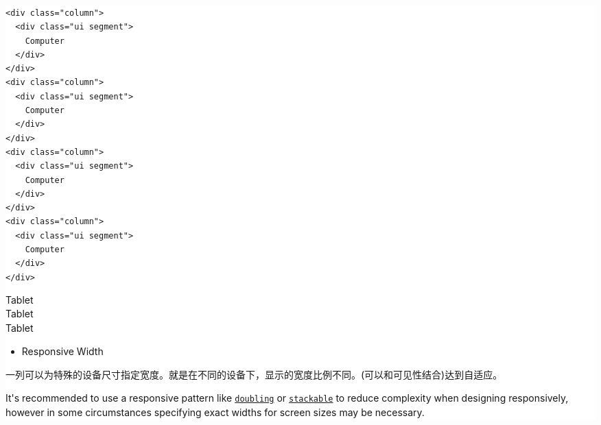     <div class="column">
      <div class="ui segment">
        Computer
      </div>
    </div>
    <div class="column">
      <div class="ui segment">
        Computer
      </div>
    </div>
    <div class="column">
      <div class="ui segment">
        Computer
      </div>
    </div>
    <div class="column">
      <div class="ui segment">
        Computer
      </div>
    </div>
  </div>
  <div class="three column tablet only row">
    <div class="column">
      <div class="ui segment">
        Tablet
      </div>
    </div>
    <div class="column">
      <div class="ui segment">
        Tablet
      </div>
    </div>
    <div class="column">
      <div class="ui segment">
        Tablet
      </div>
    </div>
  </div>
</div>


- Responsive Width

一列可以为特殊的设备尺寸指定宽度。就是在不同的设备下，显示的宽度比例不同。(可以和可见性结合)达到自适应。

<div class="ui ignored info message">
    <p>It's recommended to use a responsive pattern like <a href="#doubling"><code>doubling</code></a> or <a href="#stackable"><code>stackable</code></a> 
    to reduce complexity when designing responsively, however in some circumstances specifying exact widths for screen sizes may be necessary.
    </p>
</div>

